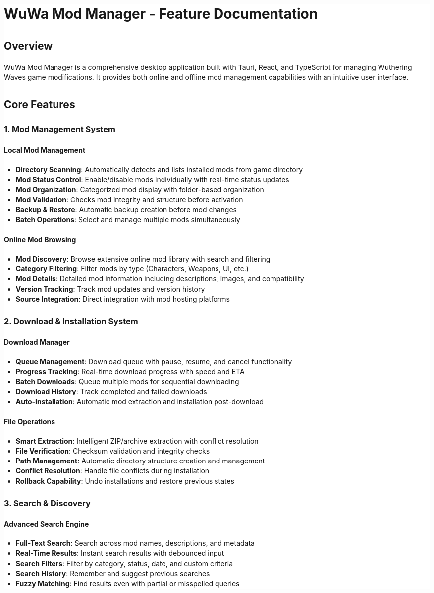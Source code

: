 # WuWa Mod Manager - Feature Documentation

## Overview
WuWa Mod Manager is a comprehensive desktop application built with Tauri, React, and TypeScript for managing Wuthering Waves game modifications. It provides both online and offline mod management capabilities with an intuitive user interface.

## Core Features

### 1. Mod Management System

#### Local Mod Management
- **Directory Scanning**: Automatically detects and lists installed mods from game directory
- **Mod Status Control**: Enable/disable mods individually with real-time status updates
- **Mod Organization**: Categorized mod display with folder-based organization
- **Mod Validation**: Checks mod integrity and structure before activation
- **Backup & Restore**: Automatic backup creation before mod changes
- **Batch Operations**: Select and manage multiple mods simultaneously

#### Online Mod Browsing
- **Mod Discovery**: Browse extensive online mod library with search and filtering
- **Category Filtering**: Filter mods by type (Characters, Weapons, UI, etc.)
- **Mod Details**: Detailed mod information including descriptions, images, and compatibility
- **Version Tracking**: Track mod updates and version history
- **Source Integration**: Direct integration with mod hosting platforms

### 2. Download & Installation System

#### Download Manager
- **Queue Management**: Download queue with pause, resume, and cancel functionality
- **Progress Tracking**: Real-time download progress with speed and ETA
- **Batch Downloads**: Queue multiple mods for sequential downloading
- **Download History**: Track completed and failed downloads
- **Auto-Installation**: Automatic mod extraction and installation post-download

#### File Operations
- **Smart Extraction**: Intelligent ZIP/archive extraction with conflict resolution
- **File Verification**: Checksum validation and integrity checks
- **Path Management**: Automatic directory structure creation and management
- **Conflict Resolution**: Handle file conflicts during installation
- **Rollback Capability**: Undo installations and restore previous states

### 3. Search & Discovery

#### Advanced Search Engine
- **Full-Text Search**: Search across mod names, descriptions, and metadata
- **Real-Time Results**: Instant search results with debounced input
- **Search Filters**: Filter by category, status, date, and custom criteria
- **Search History**: Remember and suggest previous searches
- **Fuzzy Matching**: Find results even with partial or misspelled queries
